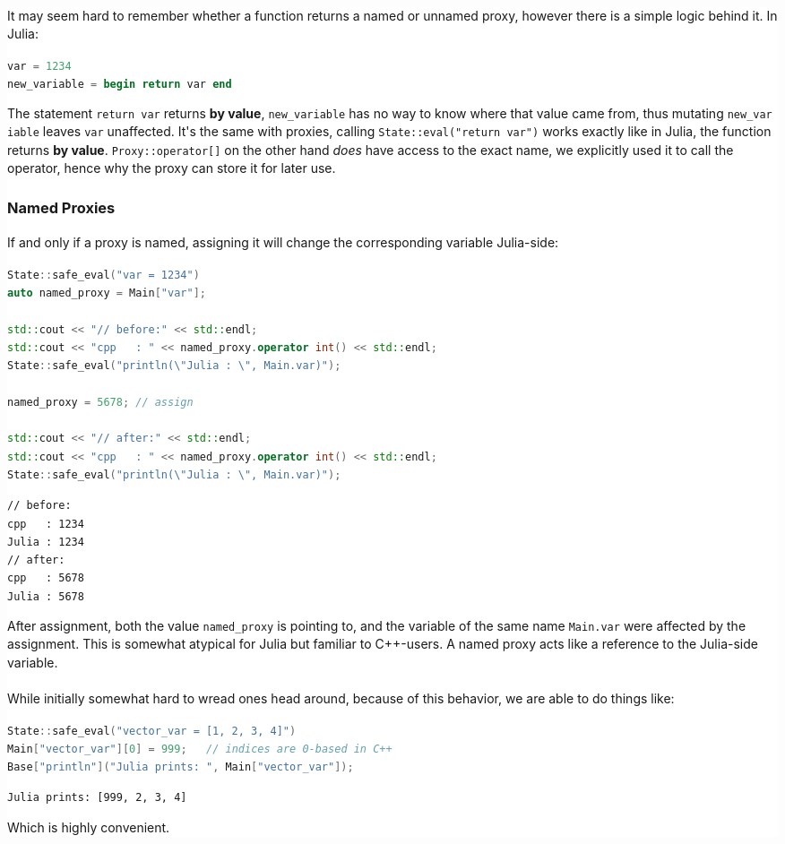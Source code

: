 It may seem hard to remember whether a function returns a named or unnamed proxy, however there is a simple logic behind it. In Julia:

```julia
var = 1234
new_variable = begin return var end
``` 
The statement `return var` returns **by value**, `new_variable` has no way to know where that value came from, thus mutating `new_variable` leaves `var` unaffected. It's the same with proxies, calling `State::eval("return var")` works exactly like in Julia, the function returns **by value**. `Proxy::operator[]` on the other hand *does* have access to the exact name, we explicitly used it to call the operator, hence why the proxy can store it for later use.

### Named Proxies

If and only if a proxy is named, assigning it will change the corresponding variable Julia-side:

```cpp
State::safe_eval("var = 1234")
auto named_proxy = Main["var"];

std::cout << "// before:" << std::endl;
std::cout << "cpp   : " << named_proxy.operator int() << std::endl;
State::safe_eval("println(\"Julia : \", Main.var)");

named_proxy = 5678; // assign

std::cout << "// after:" << std::endl;
std::cout << "cpp   : " << named_proxy.operator int() << std::endl;
State::safe_eval("println(\"Julia : \", Main.var)");
```
```
// before:
cpp   : 1234
Julia : 1234
// after:
cpp   : 5678
Julia : 5678
```

After assignment, both the value `named_proxy` is pointing to, and the variable of the same name `Main.var` were affected by the assignment. This is somewhat atypical for Julia but familiar to C++-users. A named proxy acts like a reference to the Julia-side variable. <br><br> While initially somewhat hard to wread ones head around, because of this behavior, we are able to do things like:

```cpp
State::safe_eval("vector_var = [1, 2, 3, 4]")
Main["vector_var"][0] = 999;   // indices are 0-based in C++
Base["println"]("Julia prints: ", Main["vector_var"]);
```
```
Julia prints: [999, 2, 3, 4]
```

Which is highly convenient. 
